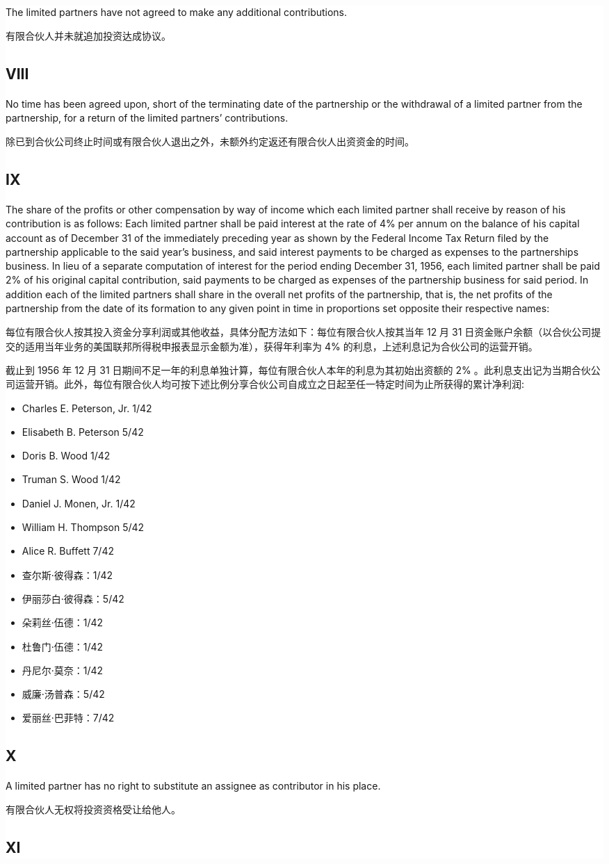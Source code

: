The limited partners have not agreed to make any additional contributions.

有限合伙人并未就追加投资达成协议。

## VIII

No time has been agreed upon, short of the terminating date of the partnership or the withdrawal of a limited partner from the partnership, for a return of the limited partners’ contributions.

除已到合伙公司终止时间或有限合伙人退出之外，未额外约定返还有限合伙人出资资金的时间。

## IX

The share of the profits or other compensation by way of income which each limited partner shall receive by reason of his contribution is as follows: Each limited partner shall be paid interest at the rate of 4% per annum on the balance of his capital account as of December 31 of the immediately preceding year as shown by the Federal Income Tax Return filed by the partnership applicable to the said year’s business, and said interest payments to be charged as expenses to the partnerships business. In lieu of a separate computation of interest for the period ending December 31, 1956, each limited partner shall be paid 2% of his original capital contribution, said payments to be charged as expenses of the partnership business for said period. In addition each of the limited partners shall share in the overall net profits of the partnership, that is, the net profits of the partnership from the date of its formation to any given point in time in proportions set opposite their respective names:

每位有限合伙人按其投入资金分享利润或其他收益，具体分配方法如下：每位有限合伙人按其当年 12 月 31 日资金账户余额（以合伙公司提交的适用当年业务的美国联邦所得税申报表显示金额为准），获得年利率为 4% 的利息，上述利息记为合伙公司的运营开销。

截止到 1956 年 12 月 31 日期间不足一年的利息单独计算，每位有限合伙人本年的利息为其初始出资额的 2% 。此利息支出记为当期合伙公司运营开销。此外，每位有限合伙人均可按下述比例分享合伙公司自成立之日起至任一特定时间为止所获得的累计净利润:

- Charles E. Peterson, Jr. 1/42  
- Elisabeth B. Peterson 5/42  
- Doris B. Wood 1/42  
- Truman S. Wood 1/42  
- Daniel J. Monen, Jr. 1/42  
- William H. Thompson 5/42  
- Alice R. Buffett 7/42

- 查尔斯·彼得森：1/42
- 伊丽莎白·彼得森：5/42
- 朵莉丝·伍德：1/42
- 杜鲁门·伍德：1/42
- 丹尼尔·莫奈：1/42
- 威廉·汤普森：5/42
- 爱丽丝·巴菲特：7/42

## X

A limited partner has no right to substitute an assignee as contributor in his place.

有限合伙人无权将投资资格受让给他人。

## XI
